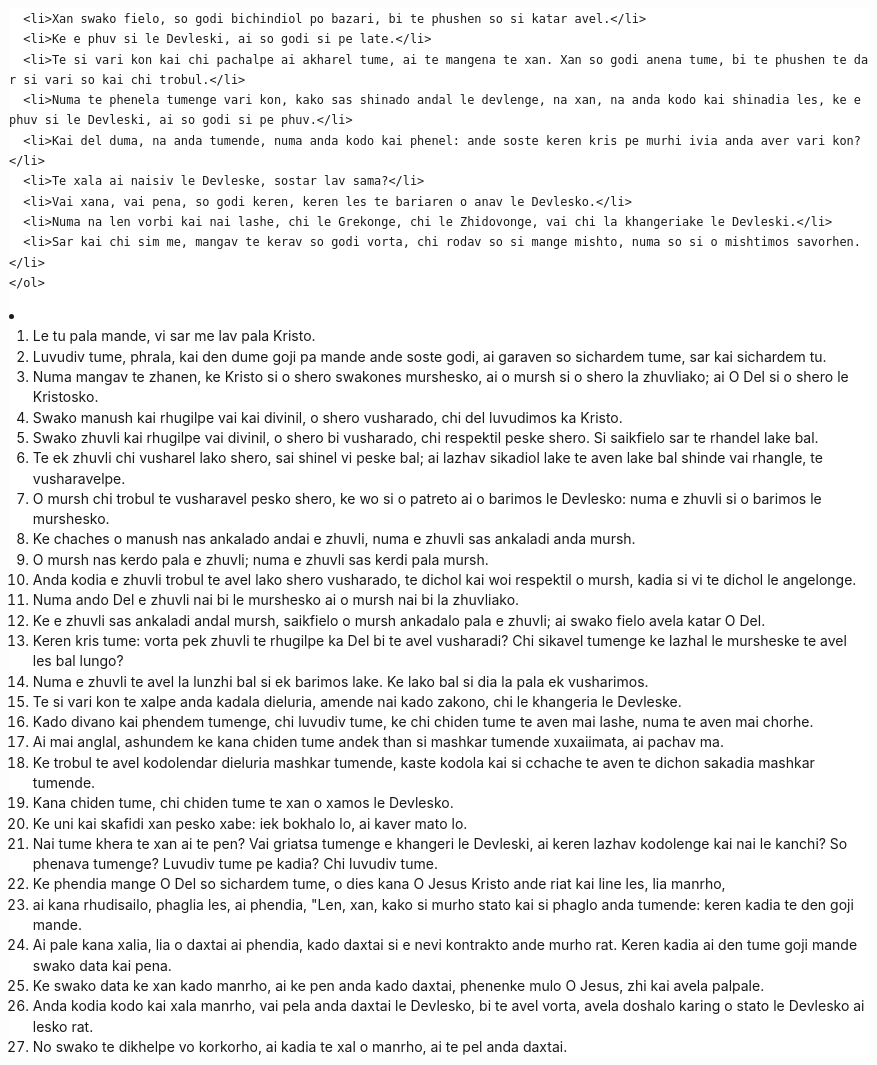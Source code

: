       <li>Xan swako fielo, so godi bichindiol po bazari, bi te phushen so si katar avel.</li>
      <li>Ke e phuv si le Devleski, ai so godi si pe late.</li>
      <li>Te si vari kon kai chi pachalpe ai akharel tume, ai te mangena te xan. Xan so godi anena tume, bi te phushen te dar si vari so kai chi trobul.</li>
      <li>Numa te phenela tumenge vari kon, kako sas shinado andal le devlenge, na xan, na anda kodo kai shinadia les, ke e phuv si le Devleski, ai so godi si pe phuv.</li>
      <li>Kai del duma, na anda tumende, numa anda kodo kai phenel: ande soste keren kris pe murhi ivia anda aver vari kon?</li>
      <li>Te xala ai naisiv le Devleske, sostar lav sama?</li>
      <li>Vai xana, vai pena, so godi keren, keren les te bariaren o anav le Devlesko.</li>
      <li>Numa na len vorbi kai nai lashe, chi le Grekonge, chi le Zhidovonge, vai chi la khangeriake le Devleski.</li>
      <li>Sar kai chi sim me, mangav te kerav so godi vorta, chi rodav so si mange mishto, numa so si o mishtimos savorhen.</li>
    </ol>
  </li>
  <li>
    <ol>
      <li>Le tu pala mande, vi sar me lav pala Kristo.</li>
      <li>Luvudiv tume, phrala, kai den dume goji pa mande ande soste godi, ai garaven so sichardem tume, sar kai sichardem tu.</li>
      <li>Numa mangav te zhanen, ke Kristo si o shero swakones murshesko, ai o mursh si o shero la zhuvliako; ai O Del si o shero le Kristosko.</li>
      <li>Swako manush kai rhugilpe vai kai divinil, o shero vusharado, chi del luvudimos ka Kristo.</li>
      <li>Swako zhuvli kai rhugilpe vai divinil, o shero bi vusharado, chi respektil peske shero. Si saikfielo sar te rhandel lake bal.</li>
      <li>Te ek zhuvli chi vusharel lako shero, sai shinel vi peske bal; ai lazhav sikadiol lake te aven lake bal shinde vai rhangle, te vusharavelpe.</li>
      <li>O mursh chi trobul te vusharavel pesko shero, ke wo si o patreto ai o barimos le Devlesko: numa e zhuvli si o barimos le murshesko.</li>
      <li>Ke chaches o manush nas ankalado andai e zhuvli, numa e zhuvli sas ankaladi anda mursh.</li>
      <li>O mursh nas kerdo pala e zhuvli; numa e zhuvli sas kerdi pala mursh.</li>
      <li>Anda kodia e zhuvli trobul te avel lako shero vusharado, te dichol kai woi respektil o mursh, kadia si vi te dichol le angelonge.</li>
      <li>Numa ando Del e zhuvli nai bi le murshesko ai o mursh nai bi la zhuvliako.</li>
      <li>Ke e zhuvli sas ankaladi andal mursh, saikfielo o mursh ankadalo pala e zhuvli; ai swako fielo avela katar O Del.</li>
      <li>Keren kris tume: vorta pek zhuvli te rhugilpe ka Del bi te avel vusharadi? Chi sikavel tumenge ke lazhal le mursheske te avel les bal lungo?</li>
      <li>Numa e zhuvli te avel la lunzhi bal si ek barimos lake. Ke lako bal si dia la pala ek vusharimos.</li>
      <li>Te si vari kon te xalpe anda kadala dieluria, amende nai kado zakono, chi le khangeria le Devleske.</li>
      <li>Kado divano kai phendem tumenge, chi luvudiv tume, ke chi chiden tume te aven mai lashe, numa te aven mai chorhe.</li>
      <li>Ai mai anglal, ashundem ke kana chiden tume andek than si mashkar tumende xuxaiimata, ai pachav ma.</li>
      <li>Ke trobul te avel kodolendar dieluria mashkar tumende, kaste kodola kai si cchache te aven te dichon sakadia mashkar tumende.</li>
      <li>Kana chiden tume, chi chiden tume te xan o xamos le Devlesko.</li>
      <li>Ke uni kai skafidi xan pesko xabe: iek bokhalo lo, ai kaver mato lo.</li>
      <li>Nai tume khera te xan ai te pen? Vai griatsa tumenge e khangeri le Devleski, ai keren lazhav kodolenge kai nai le kanchi? So phenava tumenge? Luvudiv tume pe kadia? Chi luvudiv tume.</li>
      <li>Ke phendia mange O Del so sichardem tume, o dies kana O Jesus Kristo ande riat kai line les, lia manrho,</li>
      <li>ai kana rhudisailo, phaglia les, ai phendia, "Len, xan, kako si murho stato kai si phaglo anda tumende: keren kadia te den goji mande.</li>
      <li>Ai pale kana xalia, lia o daxtai ai phendia, kado daxtai si e nevi kontrakto ande murho rat. Keren kadia ai den tume goji mande swako data kai pena.</li>
      <li>Ke swako data ke xan kado manrho, ai ke pen anda kado daxtai, phenenke mulo O Jesus, zhi kai avela palpale.</li>
      <li>Anda kodia kodo kai xala manrho, vai pela anda daxtai le Devlesko, bi te avel vorta, avela doshalo karing o stato le Devlesko ai lesko rat.</li>
      <li>No swako te dikhelpe vo korkorho, ai kadia te xal o manrho, ai te pel anda daxtai.</li>